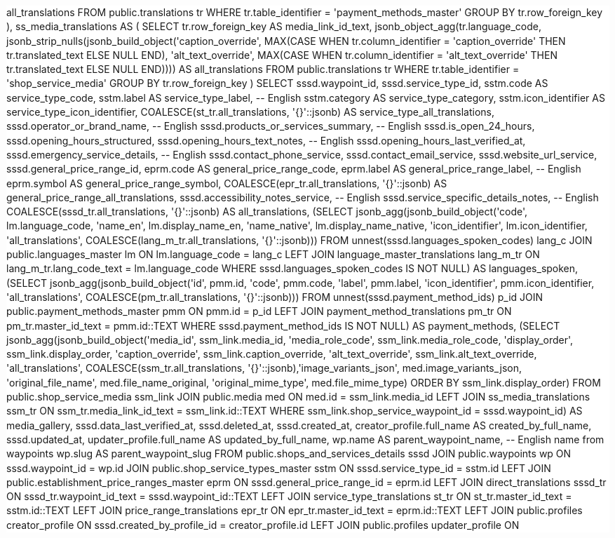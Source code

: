 all_translations FROM public.translations tr WHERE tr.table_identifier = 
'payment_methods_master' GROUP BY tr.row_foreign_key ), ss_media_translations 
AS ( SELECT tr.row_foreign_key AS media_link_id_text, 
jsonb_object_agg(tr.language_code, 
jsonb_strip_nulls(jsonb_build_object('caption_override', MAX(CASE WHEN 
tr.column_identifier = 'caption_override' THEN tr.translated_text ELSE NULL 
END), 'alt_text_override', MAX(CASE WHEN tr.column_identifier = 
'alt_text_override' THEN tr.translated_text ELSE NULL END)))) AS 
all_translations FROM public.translations tr WHERE tr.table_identifier = 
'shop_service_media' GROUP BY tr.row_foreign_key ) SELECT sssd.waypoint_id, 
sssd.service_type_id, sstm.code AS service_type_code, sstm.label AS 
service_type_label, -- English sstm.category AS service_type_category, 
sstm.icon_identifier AS service_type_icon_identifier, 
COALESCE(st_tr.all_translations, '{}'::jsonb) AS service_type_all_translations, 
sssd.operator_or_brand_name, -- English sssd.products_or_services_summary, -- 
English sssd.is_open_24_hours, sssd.opening_hours_structured, 
sssd.opening_hours_text_notes, -- English sssd.opening_hours_last_verified_at, 
sssd.emergency_service_details, -- English sssd.contact_phone_service, 
sssd.contact_email_service, sssd.website_url_service, 
sssd.general_price_range_id, eprm.code AS general_price_range_code, eprm.label 
AS general_price_range_label, -- English eprm.symbol AS 
general_price_range_symbol, COALESCE(epr_tr.all_translations, '{}'::jsonb) AS 
general_price_range_all_translations, sssd.accessibility_notes_service, -- 
English sssd.service_specific_details_notes, -- English 
COALESCE(sssd_tr.all_translations, '{}'::jsonb) AS all_translations, (SELECT 
jsonb_agg(jsonb_build_object('code', lm.language_code, 'name_en', 
lm.display_name_en, 'name_native', lm.display_name_native, 'icon_identifier', 
lm.icon_identifier, 'all_translations', COALESCE(lang_m_tr.all_translations, 
'{}'::jsonb))) FROM unnest(sssd.languages_spoken_codes) lang_c JOIN 
public.languages_master lm ON lm.language_code = lang_c LEFT JOIN 
language_master_translations lang_m_tr ON lang_m_tr.lang_code_text = 
lm.language_code WHERE sssd.languages_spoken_codes IS NOT NULL) AS 
languages_spoken, (SELECT jsonb_agg(jsonb_build_object('id', pmm.id, 'code', 
pmm.code, 'label', pmm.label, 'icon_identifier', pmm.icon_identifier, 
'all_translations', COALESCE(pm_tr.all_translations, '{}'::jsonb))) FROM 
unnest(sssd.payment_method_ids) p_id JOIN public.payment_methods_master pmm ON 
pmm.id = p_id LEFT JOIN payment_method_translations pm_tr ON 
pm_tr.master_id_text = pmm.id::TEXT WHERE sssd.payment_method_ids IS NOT NULL) 
AS payment_methods, (SELECT jsonb_agg(jsonb_build_object('media_id', 
ssm_link.media_id, 'media_role_code', ssm_link.media_role_code, 
'display_order', ssm_link.display_order, 'caption_override', 
ssm_link.caption_override, 'alt_text_override', ssm_link.alt_text_override, 
'all_translations', COALESCE(ssm_tr.all_translations, 
'{}'::jsonb),'image_variants_json', med.image_variants_json, 
'original_file_name', med.file_name_original, 'original_mime_type', 
med.file_mime_type) ORDER BY ssm_link.display_order) FROM 
public.shop_service_media ssm_link JOIN public.media med ON med.id = 
ssm_link.media_id LEFT JOIN ss_media_translations ssm_tr ON 
ssm_tr.media_link_id_text = ssm_link.id::TEXT WHERE 
ssm_link.shop_service_waypoint_id = sssd.waypoint_id) AS media_gallery, 
sssd.data_last_verified_at, sssd.deleted_at, sssd.created_at, 
creator_profile.full_name AS created_by_full_name, sssd.updated_at, 
updater_profile.full_name AS updated_by_full_name, wp.name AS 
parent_waypoint_name, -- English name from waypoints wp.slug AS 
parent_waypoint_slug FROM public.shops_and_services_details sssd JOIN 
public.waypoints wp ON sssd.waypoint_id = wp.id JOIN 
public.shop_service_types_master sstm ON sssd.service_type_id = sstm.id LEFT 
JOIN public.establishment_price_ranges_master eprm ON 
sssd.general_price_range_id = eprm.id LEFT JOIN direct_translations sssd_tr ON 
sssd_tr.waypoint_id_text = sssd.waypoint_id::TEXT LEFT JOIN 
service_type_translations st_tr ON st_tr.master_id_text = sstm.id::TEXT LEFT 
JOIN price_range_translations epr_tr ON epr_tr.master_id_text = eprm.id::TEXT 
LEFT JOIN public.profiles creator_profile ON sssd.created_by_profile_id = 
creator_profile.id LEFT JOIN public.profiles updater_profile ON 